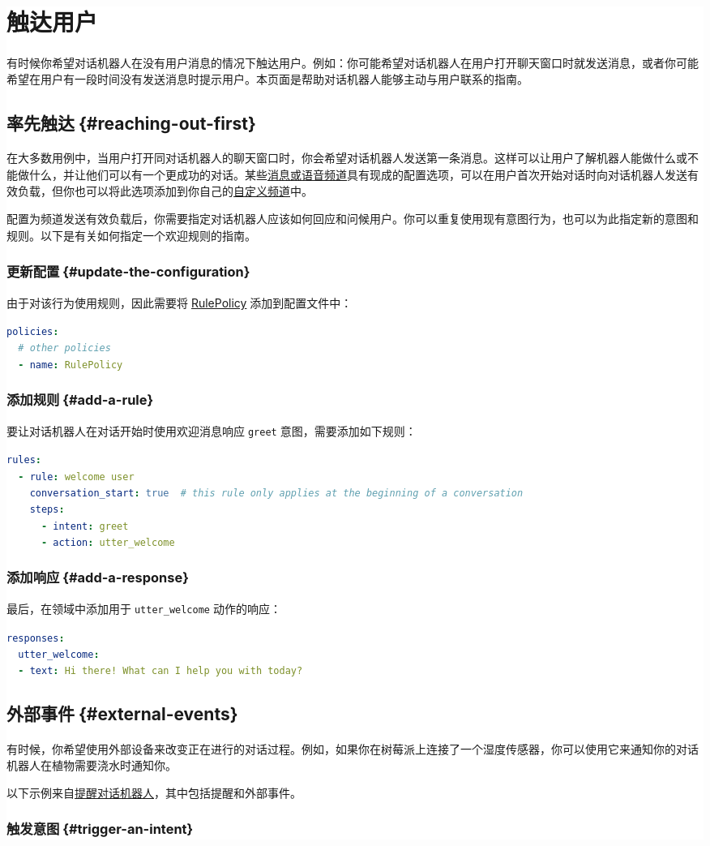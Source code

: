 # 触达用户

有时候你希望对话机器人在没有用户消息的情况下触达用户。例如：你可能希望对话机器人在用户打开聊天窗口时就发送消息，或者你可能希望在用户有一段时间没有发送消息时提示用户。本页面是帮助对话机器人能够主动与用户联系的指南。

## 率先触达 {#reaching-out-first}

在大多数用例中，当用户打开同对话机器人的聊天窗口时，你会希望对话机器人发送第一条消息。这样可以让用户了解机器人能做什么或不能做什么，并让他们可以有一个更成功的对话。某些[消息或语音频道](messaging-and-voice-channels.md)具有现成的配置选项，可以在用户首次开始对话时向对话机器人发送有效负载，但你也可以将此选项添加到你自己的[自定义频道](connectors/your-own-website.md)中。

配置为频道发送有效负载后，你需要指定对话机器人应该如何回应和问候用户。你可以重复使用现有意图行为，也可以为此指定新的意图和规则。以下是有关如何指定一个欢迎规则的指南。

### 更新配置 {#update-the-configuration}

由于对该行为使用规则，因此需要将 [RulePolicy](policies.md#rule-policy) 添加到配置文件中：

```yaml title='config.yml'
policies:
  # other policies
  - name: RulePolicy
```

### 添加规则 {#add-a-rule}

要让对话机器人在对话开始时使用欢迎消息响应 `greet` 意图，需要添加如下规则：

```yaml title='rules.yml'
rules:
  - rule: welcome user
    conversation_start: true  # this rule only applies at the beginning of a conversation
    steps:
      - intent: greet
      - action: utter_welcome
```

### 添加响应 {#add-a-response}

最后，在领域中添加用于 `utter_welcome` 动作的响应：

```yaml title='domain.yml'
responses:
  utter_welcome:
  - text: Hi there! What can I help you with today?
```

## 外部事件 {#external-events}

有时候，你希望使用外部设备来改变正在进行的对话过程。例如，如果你在树莓派上连接了一个湿度传感器，你可以使用它来通知你的对话机器人在植物需要浇水时通知你。

以下示例来自[提醒对话机器人](https://github.com/RasaHQ/rasa/blob/main/examples/reminderbot)，其中包括提醒和外部事件。

### 触发意图 {#trigger-an-intent}
